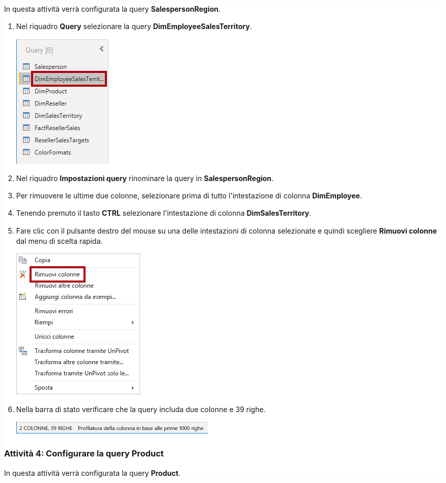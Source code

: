 In questa attività verrà configurata la query **SalespersonRegion**.

1. Nel riquadro **Query** selezionare la query **DimEmployeeSalesTerritory**.

    ![Immagine 5639](Linked_image_Files/02-load-data-with-power-query-in-power-bi-desktop_image27.png)

2. Nel riquadro **Impostazioni query** rinominare la query in **SalespersonRegion**.

3. Per rimuovere le ultime due colonne, selezionare prima di tutto l'intestazione di colonna **DimEmployee**.

4. Tenendo premuto il tasto **CTRL** selezionare l'intestazione di colonna **DimSalesTerritory**.

5. Fare clic con il pulsante destro del mouse su una delle intestazioni di colonna selezionate e quindi scegliere **Rimuovi colonne** dal menu di scelta rapida.

    ![Immagine 5640](Linked_image_Files/02-load-data-with-power-query-in-power-bi-desktop_image28.png)

6. Nella barra di stato verificare che la query includa due colonne e 39 righe.

    ![Immagine 5641](Linked_image_Files/02-load-data-with-power-query-in-power-bi-desktop_image29.png)

### <a name="task-4-configure-the-product-query"></a>**Attività 4: Configurare la query Product**

In questa attività verrà configurata la query **Product**.
